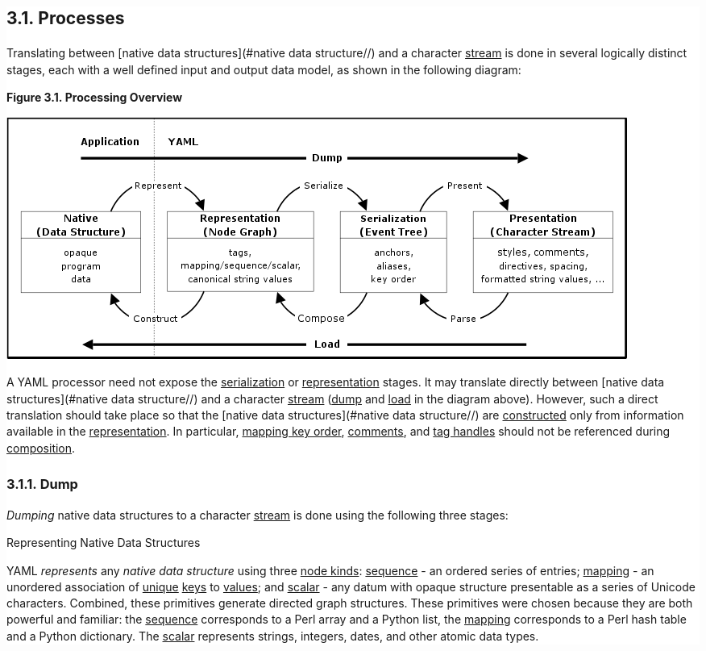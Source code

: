 ## 3.1. Processes

Translating between [native data structures](#native data structure//) and a
character [stream](#stream//) is done in several logically distinct stages,
each with a well defined input and output data model, as shown in the following
diagram:

**Figure 3.1. Processing Overview**

![Processing Overview](overview2.png)

  
A YAML processor need not expose the [serialization](#serialization//) or
[representation](#representation//) stages.
It may translate directly between [native data structures](#native data
structure//) and a character [stream](#stream//) ([dump](#dump//) and
[load](#load//) in the diagram above).
However, such a direct translation should take place so that the [native data
structures](#native data structure//) are [constructed](#construct//) only from
information available in the [representation](#representation//).
In particular, [mapping key order](#key/order/), [comments](#comment//), and
[tag handles](#tag/handle/) should not be referenced during
[composition](#compose//).

### 3.1.1. Dump

_Dumping_ native data structures to a character [stream](#stream//) is done
using the following three stages:

Representing Native Data Structures

YAML _represents_ any _native data structure_ using three [node
kinds](#kind//): [sequence](#sequence//) - an ordered series of entries;
[mapping](#mapping//) - an unordered association of [unique](#equality//)
[keys](#key//) to [values](#value//); and [scalar](#scalar//) - any datum with
opaque structure presentable as a series of Unicode characters.
Combined, these primitives generate directed graph structures.
These primitives were chosen because they are both powerful and familiar: the
[sequence](#sequence//) corresponds to a Perl array and a Python list, the
[mapping](#mapping//) corresponds to a Perl hash table and a Python dictionary.
The [scalar](#scalar//) represents strings, integers, dates, and other atomic
data types.
